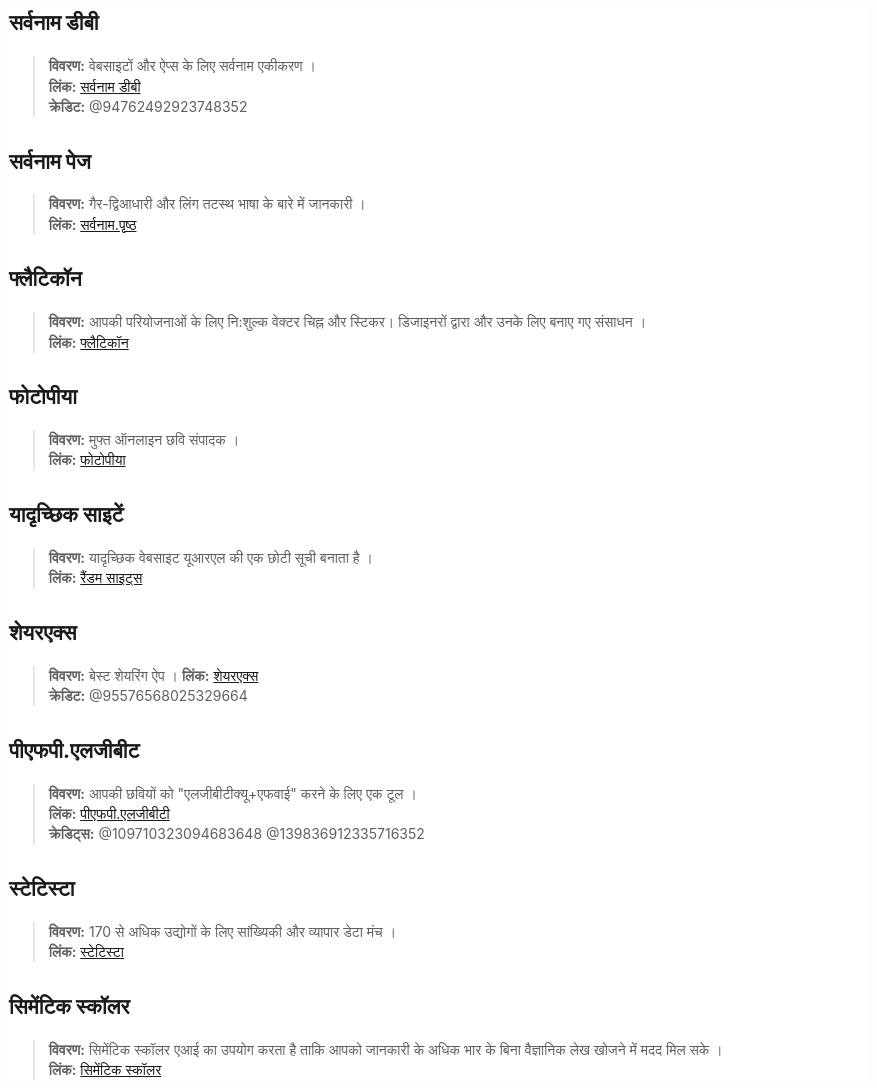 ## सर्वनाम डीबी

> **विवरण:** वेबसाइटों और ऐप्स के लिए सर्वनाम एकीकरण । <br/>
**लिंक:** [सर्वनाम डीबी](https://pronoundb.org/) <br/>
**क्रेडिट:** @94762492923748352

## सर्वनाम पेज

> **विवरण:** गैर-द्विआधारी और लिंग तटस्थ भाषा के बारे में जानकारी । <br/>
**लिंक:** [सर्वनाम.पृष्ठ](https://en.pronouns.page/)

## फ्लैटिकॉन

> **विवरण:** आपकी परियोजनाओं के लिए नि:शुल्क वेक्टर चिह्न और स्टिकर। डिजाइनरों द्वारा और उनके लिए बनाए गए संसाधन । <br/>
**लिंक:** [फ्लैटिकॉन](https://www.flaticon.com/)

## फोटोपीया

> **विवरण:** मुफ्त ऑनलाइन छवि संपादक । <br/>
**लिंक:** [फोटोपीया](https://www.photopea.com/)

## यादृच्छिक साइटें

> **विवरण:** यादृच्छिक वेबसाइट यूआरएल की एक छोटी सूची बनाता है । <br/>
**लिंक:** [रैंडम साइट्स](https://www.randomlists.com/websites)

## शेयरएक्स

> **विवरण:** बेस्ट शेयरिंग ऐप ।
**लिंक:** [शेयरएक्स](https://getsharex.com/) <br/>
**क्रेडिट:** @95576568025329664

## पीएफपी.एलजीबीट

> **विवरण:** आपकी छवियों को "एलजीबीटीक्यू+एफवाई" करने के लिए एक टूल । <br/>
**लिंक:** [पीएफपी.एलजीबीटी](https://pfp.lgbt/) <br/>
**क्रेडिट्स:** @109710323094683648 @139836912335716352

## स्टेटिस्टा

> **विवरण:** 170 से अधिक उद्योगों के लिए सांख्यिकी और व्यापार डेटा मंच । <br/>
**लिंक:** [स्टेटिस्टा](https://statista.com)

## सिमेंटिक स्कॉलर

> **विवरण:** सिमेंटिक स्कॉलर एआई का उपयोग करता है ताकि आपको जानकारी के अधिक भार के बिना वैज्ञानिक लेख खोजने में मदद मिल सके । <br/>
**लिंक:** [सिमेंटिक स्कॉलर](https://www.semanticscholar.org/)
